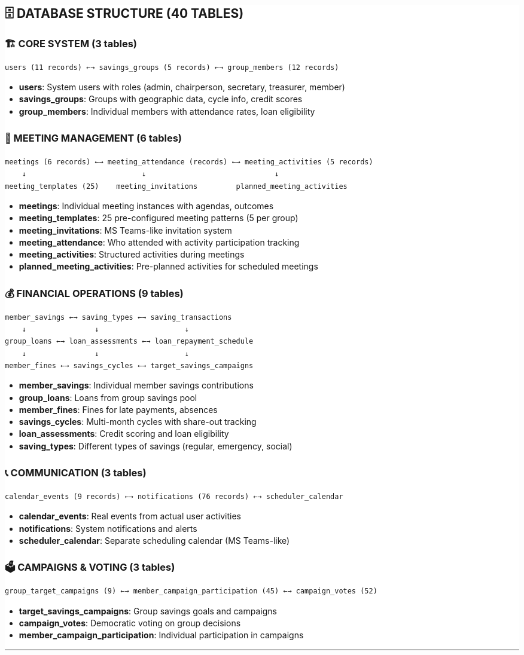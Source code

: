 
## **🗄️ DATABASE STRUCTURE (40 TABLES)**

### **🏗️ CORE SYSTEM (3 tables)**
```
users (11 records) ←→ savings_groups (5 records) ←→ group_members (12 records)
```
- **users**: System users with roles (admin, chairperson, secretary, treasurer, member)
- **savings_groups**: Groups with geographic data, cycle info, credit scores
- **group_members**: Individual members with attendance rates, loan eligibility

### **📅 MEETING MANAGEMENT (6 tables)**
```
meetings (6 records) ←→ meeting_attendance (records) ←→ meeting_activities (5 records)
    ↓                           ↓                              ↓
meeting_templates (25)    meeting_invitations         planned_meeting_activities
```
- **meetings**: Individual meeting instances with agendas, outcomes
- **meeting_templates**: 25 pre-configured meeting patterns (5 per group)
- **meeting_invitations**: MS Teams-like invitation system
- **meeting_attendance**: Who attended with activity participation tracking
- **meeting_activities**: Structured activities during meetings
- **planned_meeting_activities**: Pre-planned activities for scheduled meetings

### **💰 FINANCIAL OPERATIONS (9 tables)**
```
member_savings ←→ saving_types ←→ saving_transactions
    ↓                ↓                    ↓
group_loans ←→ loan_assessments ←→ loan_repayment_schedule
    ↓                ↓                    ↓
member_fines ←→ savings_cycles ←→ target_savings_campaigns
```
- **member_savings**: Individual member savings contributions
- **group_loans**: Loans from group savings pool
- **member_fines**: Fines for late payments, absences
- **savings_cycles**: Multi-month cycles with share-out tracking
- **loan_assessments**: Credit scoring and loan eligibility
- **saving_types**: Different types of savings (regular, emergency, social)

### **📞 COMMUNICATION (3 tables)**
```
calendar_events (9 records) ←→ notifications (76 records) ←→ scheduler_calendar
```
- **calendar_events**: Real events from actual user activities
- **notifications**: System notifications and alerts
- **scheduler_calendar**: Separate scheduling calendar (MS Teams-like)

### **🗳️ CAMPAIGNS & VOTING (3 tables)**
```
group_target_campaigns (9) ←→ member_campaign_participation (45) ←→ campaign_votes (52)
```
- **target_savings_campaigns**: Group savings goals and campaigns
- **campaign_votes**: Democratic voting on group decisions
- **member_campaign_participation**: Individual participation in campaigns

---